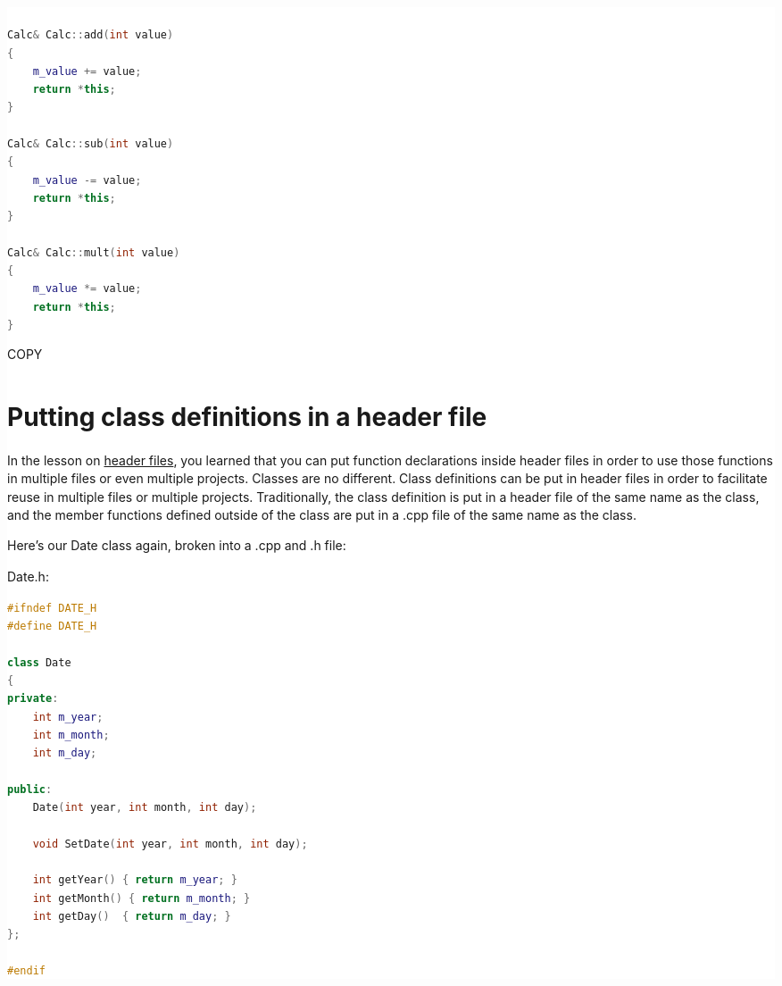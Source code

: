 ```cpp

Calc& Calc::add(int value)
{
    m_value += value;
    return *this;
}

Calc& Calc::sub(int value)
{
    m_value -= value;
    return *this;
}

Calc& Calc::mult(int value)
{
    m_value *= value;
    return *this;
}
```

COPY

# **Putting class definitions in a header file**

In the lesson on [header files](https://www.learncpp.com/cpp-tutorial/19-header-files/), you learned that you can put function declarations inside header files in order to use those functions in multiple files or even multiple projects. Classes are no different. Class definitions can be put in header files in order to facilitate reuse in multiple files or multiple projects. Traditionally, the class definition is put in a header file of the same name as the class, and the member functions defined outside of the class are put in a .cpp file of the same name as the class.

Here’s our Date class again, broken into a .cpp and .h file:



Date.h:

```cpp
#ifndef DATE_H
#define DATE_H

class Date
{
private:
    int m_year;
    int m_month;
    int m_day;

public:
    Date(int year, int month, int day);

    void SetDate(int year, int month, int day);

    int getYear() { return m_year; }
    int getMonth() { return m_month; }
    int getDay()  { return m_day; }
};

#endif
```
